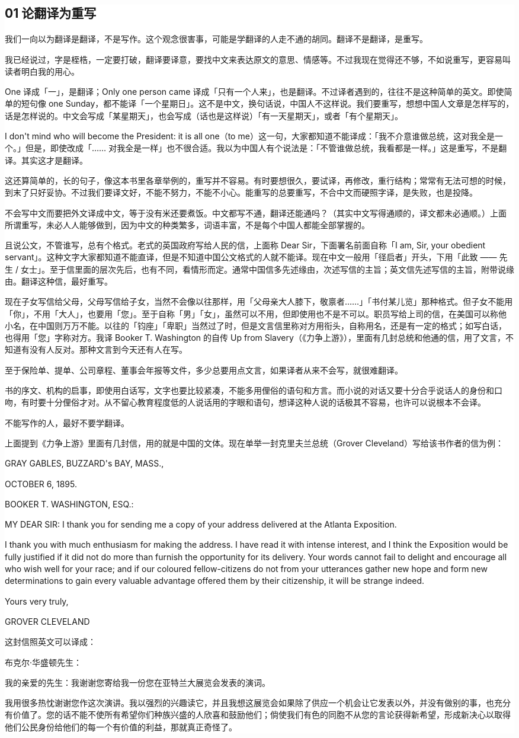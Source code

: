 ## 01 论翻译为重写

我们一向以为翻译是翻译，不是写作。这个观念很害事，可能是学翻译的人走不通的胡同。翻译不是翻译，是重写。

我已经说过，字是桎梏，一定要打破，翻译要译意，要找中文来表达原文的意思、情感等。不过我现在觉得还不够，不如说重写，更容易叫读者明白我的用心。

One 译成「一」，是翻译；Only one person came 译成「只有一个人来」，也是翻译。不过译者遇到的，往往不是这种简单的英文。即使简单的短句像 one Sunday，都不能译「一个星期日」。这不是中文，换句话说，中国人不这样说。我们要重写，想想中国人文章是怎样写的，话是怎样说的。中文会写成「某星期天」，也会写成（话也是这样说）「有一天星期天」，或者「有个星期天」。

I don't mind who will become the President: it is all one（to me）这一句，大家都知道不能译成：「我不介意谁做总统，这对我全是一个。」但是，即使改成「…… 对我全是一样」也不很合适。我以为中国人有个说法是：「不管谁做总统，我看都是一样。」这是重写，不是翻译。其实这才是翻译。

这还算简单的，长的句子，像这本书里各章举例的，重写并不容易。有时要想很久，要试译，再修改，重行结构；常常有无法可想的时候，到末了只好妥协。不过我们要译文好，不能不努力，不能不小心。能重写的总要重写，不合中文而硬照字译，是失败，也是投降。

不会写中文而要把外文译成中文，等于没有米还要煮饭。中文都写不通，翻译还能通吗？（其实中文写得通顺的，译文都未必通顺。）上面所谓重写，未必人人能够做到，因为中文的种类繁多，词语丰富，不是每个中国人都能全部掌握的。

且说公文，不管谁写，总有个格式。老式的英国政府写给人民的信，上面称 Dear Sir，下面署名前面自称「I am, Sir, your obedient servant」。这种文字大家都知道不能直译，但是不知道中国公文格式的人就不能译。现在中文一般用「径启者」开头，下用「此致 —— 先生 / 女士」。至于信里面的层次先后，也有不同，看情形而定。通常中国信多先述缘由，次述写信的主旨；英文信先述写信的主旨，附带说缘由。翻译这种信，最好重写。

现在子女写信给父母，父母写信给子女，当然不会像以往那样，用「父母亲大人膝下，敬禀者……」「书付某儿览」那种格式。但子女不能用「你」，不用「大人」，也要用「您」。至于自称「男」「女」，虽然可以不用，但即使用也不是不可以。职员写给上司的信，在美国可以称他小名，在中国则万万不能。以往的「钧座」「卑职」当然过了时，但是文言信里称对方用衔头，自称用名，还是有一定的格式；如写白话，也得用「您」字称对方。我译 Booker T. Washington 的自传 Up from Slavery（《力争上游》），里面有几封总统和他通的信，用了文言，不知道有没有人反对。那种文言到今天还有人在写。

至于保险单、提单、公司章程、董事会年报等文件，多少总要用点文言，如果译者从来不会写，就很难翻译。

书的序文、机构的启事，即使用白话写，文字也要比较紧凑，不能多用俚俗的语句和方言。而小说的对话又要十分合乎说话人的身份和口吻，有时要十分俚俗才对。从不留心教育程度低的人说话用的字眼和语句，想译这种人说的话极其不容易，也许可以说根本不会译。

不能写作的人，最好不要学翻译。

上面提到《力争上游》里面有几封信，用的就是中国的文体。现在单举一封克里夫兰总统（Grover Cleveland）写给该书作者的信为例：

GRAY GABLES, BUZZARD's BAY, MASS.,

OCTOBER 6, 1895.

BOOKER T. WASHINGTON, ESQ.:

MY DEAR SIR: I thank you for sending me a copy of your address delivered at the Atlanta Exposition.

I thank you with much enthusiasm for making the address. I have read it with intense interest, and I think the Exposition would be fully justified if it did not do more than furnish the opportunity for its delivery. Your words cannot fail to delight and encourage all who wish well for your race; and if our coloured fellow-citizens do not from your utterances gather new hope and form new determinations to gain every valuable advantage offered them by their citizenship, it will be strange indeed.

Yours very truly,

GROVER CLEVELAND

这封信照英文可以译成：

布克尔·华盛顿先生：

我的亲爱的先生：我谢谢您寄给我一份您在亚特兰大展览会发表的演词。

我用很多热忱谢谢您作这次演讲。我以强烈的兴趣读它，并且我想这展览会如果除了供应一个机会让它发表以外，并没有做别的事，也充分有价值了。您的话不能不使所有希望你们种族兴盛的人欣喜和鼓励他们；倘使我们有色的同胞不从您的言论获得新希望，形成新决心以取得他们公民身份给他们的每一个有价值的利益，那就真正奇怪了。
